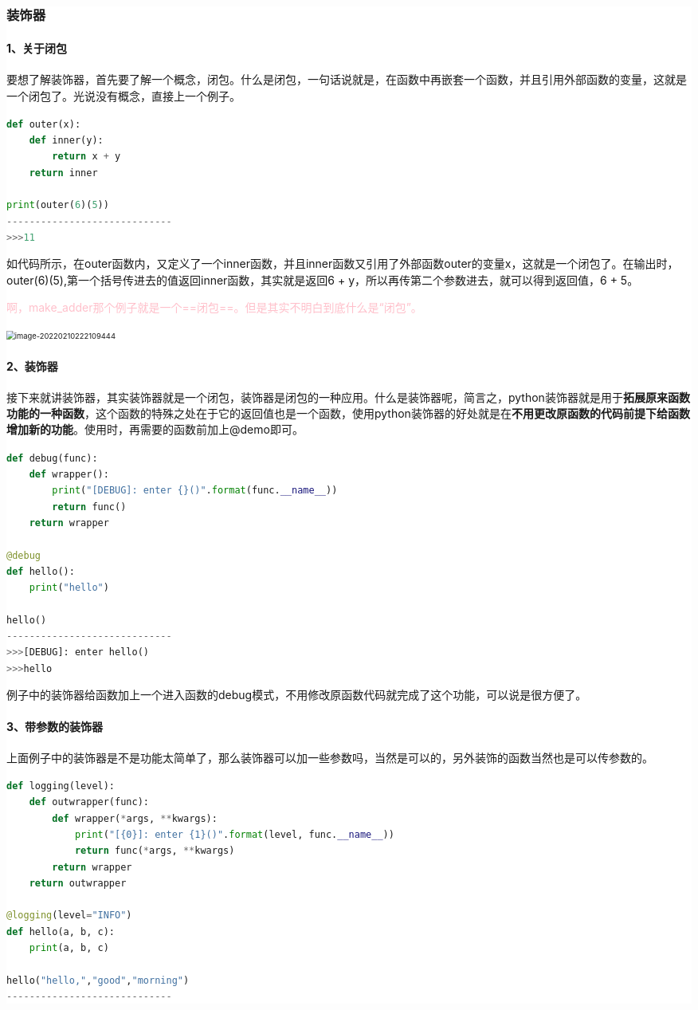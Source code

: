 

### 装饰器

#### 1、关于闭包

要想了解装饰器，首先要了解一个概念，闭包。什么是闭包，一句话说就是，在函数中再嵌套一个函数，并且引用外部函数的变量，这就是一个闭包了。光说没有概念，直接上一个例子。

```python
def outer(x):
    def inner(y):
        return x + y
    return inner

print(outer(6)(5))
-----------------------------
>>>11
```

如代码所示，在outer函数内，又定义了一个inner函数，并且inner函数又引用了外部函数outer的变量x，这就是一个闭包了。在输出时，outer(6)(5),第一个括号传进去的值返回inner函数，其实就是返回6 + y，所以再传第二个参数进去，就可以得到返回值，6 + 5。

<font color = pink>啊，make_adder那个例子就是一个==闭包==。但是其实不明白到底什么是“闭包”。</font>

<img src="C:\Users\cyc\AppData\Roaming\Typora\typora-user-images\image-20220210222109444.png" alt="image-20220210222109444" style="zoom:67%;" />

#### 2、装饰器

接下来就讲装饰器，其实装饰器就是一个闭包，装饰器是闭包的一种应用。什么是装饰器呢，简言之，python装饰器就是用于**拓展原来函数功能的一种函数**，这个函数的特殊之处在于它的返回值也是一个函数，使用python装饰器的好处就是在**不用更改原函数的代码前提下给函数增加新的功能**。使用时，再需要的函数前加上@demo即可。

```python
def debug(func):
    def wrapper():
        print("[DEBUG]: enter {}()".format(func.__name__))
        return func()
    return wrapper

@debug
def hello():
    print("hello")

hello()
-----------------------------
>>>[DEBUG]: enter hello()
>>>hello
```

例子中的装饰器给函数加上一个进入函数的debug模式，不用修改原函数代码就完成了这个功能，可以说是很方便了。

#### 3、带参数的装饰器

上面例子中的装饰器是不是功能太简单了，那么装饰器可以加一些参数吗，当然是可以的，另外装饰的函数当然也是可以传参数的。

```python
def logging(level):
    def outwrapper(func):
        def wrapper(*args, **kwargs):
            print("[{0}]: enter {1}()".format(level, func.__name__))
            return func(*args, **kwargs)
        return wrapper
    return outwrapper

@logging(level="INFO")
def hello(a, b, c):
    print(a, b, c)

hello("hello,","good","morning")
-----------------------------
```